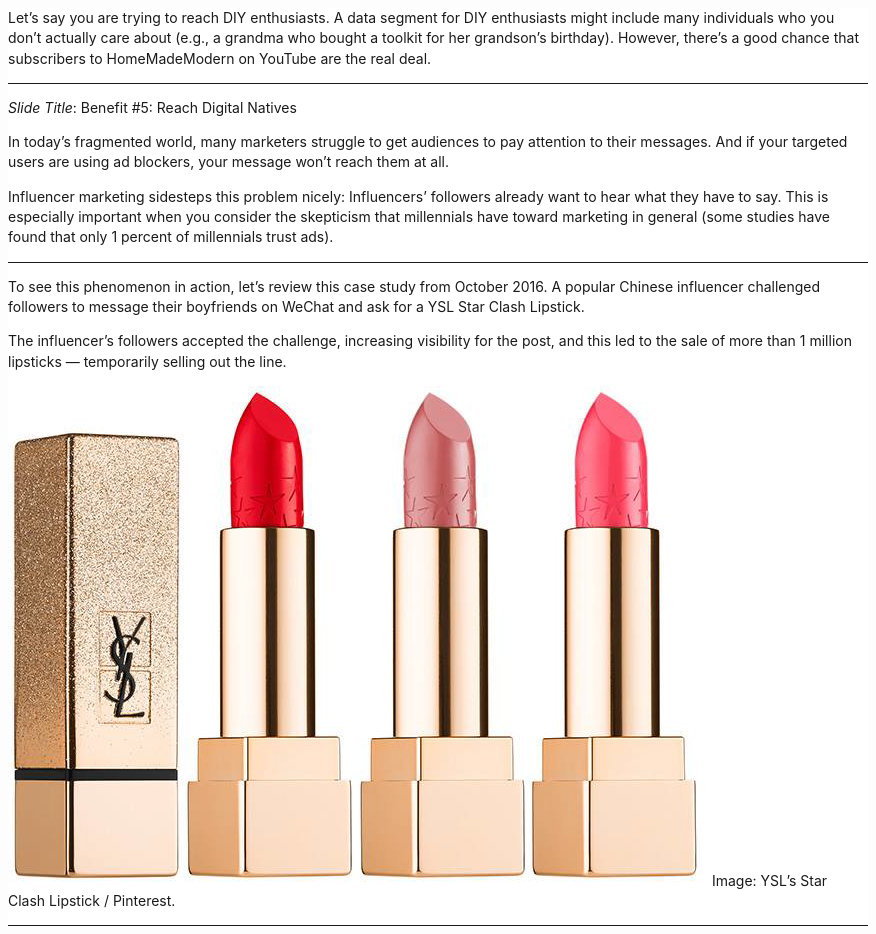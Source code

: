 Let’s say you are trying to reach DIY enthusiasts. A data segment for DIY enthusiasts might include many individuals who you don’t actually care about (e.g., a grandma who bought a toolkit for her grandson’s birthday). However, there’s a good chance that subscribers to HomeMadeModern on YouTube are the real deal.

---

_Slide Title_: Benefit #5: Reach Digital Natives

In today’s fragmented world, many marketers struggle to get audiences to pay attention to their messages. And if your targeted users are using ad blockers, your message won’t reach them at all.

Influencer marketing sidesteps this problem nicely: Influencers’ followers already want to hear what they have to say. This is especially important when you consider the skepticism that millennials have toward marketing in general (some studies have found that only 1 percent of millennials trust ads).

---

To see this phenomenon in action, let’s review this case study from October 2016. A popular Chinese influencer challenged followers to message their boyfriends on WeChat and ask for a YSL Star Clash Lipstick.

The influencer’s followers accepted the challenge, increasing visibility for the post, and this led to the sale of more than 1 million lipsticks — temporarily selling out the line.

![Intro](assets/benefit5reachdigitalnatives.png)
Image: YSL’s Star Clash Lipstick / Pinterest.

---